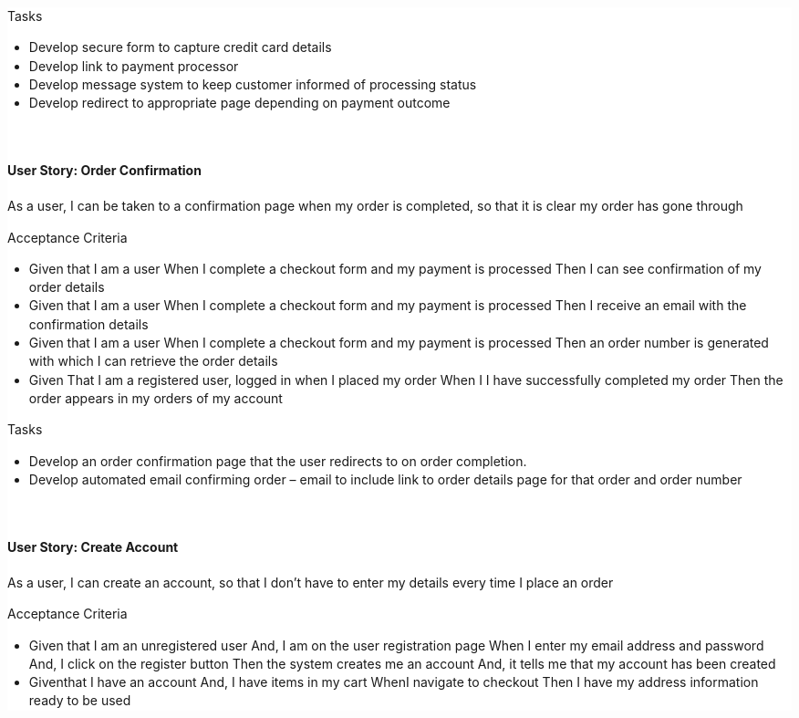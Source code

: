    Tasks
   <ul>
   <li>Develop secure form to capture credit card details</li>
   <li>Develop link to payment processor</li>
   <li>Develop message system to keep customer informed of processing status</li>
   <li>Develop redirect to appropriate page depending on payment outcome</li>
   </ul>

<br>

#### User Story: Order Confirmation

   As a user, I can be taken to a confirmation page when my order is completed, so that it is clear my order has gone through

   Acceptance Criteria
   <ul>
   <li>Given that I am a user
When I complete a checkout form and my payment is processed
Then I can see confirmation of my order details</li>
   <li>Given that I am a user
When I complete a checkout form and my payment is processed
Then I receive an email with the confirmation details</li>
<li>Given that I am a user
When I complete a checkout form and my payment is processed
Then an order number is generated with which I can retrieve the order details</li>
<li>Given That I am a registered user, logged in when I placed my order
When I I have successfully completed my order
Then the order appears in my orders of my account</li>
   </ul>

   Tasks
   <ul>
   <li>Develop an order confirmation page that the user redirects to on order completion.</li>
   <li>Develop automated email confirming order – email to include link to order details page for that order and order number</li>
   </ul>

<br>

#### User Story: Create Account

   As a user, I can create an account, so that I don’t have to enter my details every time I place an order

   Acceptance Criteria
   <ul>
   <li>Given that I am an unregistered user
And, I am on the user registration page
When I enter my email address and password
And, I click on the register button
Then the system creates me an account
And, it tells me that my account has been created</li>
   <li>Giventhat I have an account
And, I have items in my cart
WhenI navigate to checkout
Then I have my address information ready to be used</li>
   </ul>
